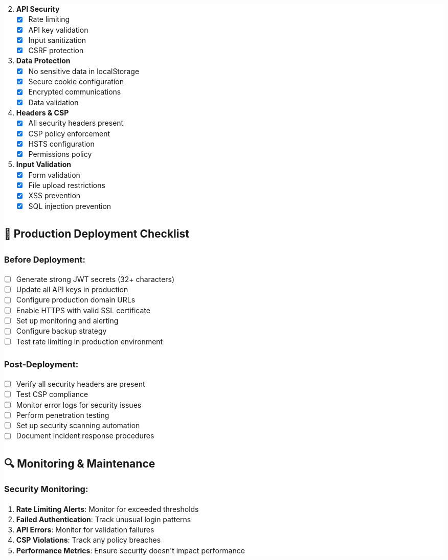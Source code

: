 2. **API Security**
   - [x] Rate limiting
   - [x] API key validation
   - [x] Input sanitization
   - [x] CSRF protection

3. **Data Protection**
   - [x] No sensitive data in localStorage
   - [x] Secure cookie configuration
   - [x] Encrypted communications
   - [x] Data validation

4. **Headers & CSP**
   - [x] All security headers present
   - [x] CSP policy enforcement
   - [x] HSTS configuration
   - [x] Permissions policy

5. **Input Validation**
   - [x] Form validation
   - [x] File upload restrictions
   - [x] XSS prevention
   - [x] SQL injection prevention

## 🚀 Production Deployment Checklist

### Before Deployment:
- [ ] Generate strong JWT secrets (32+ characters)
- [ ] Update all API keys in production
- [ ] Configure production domain URLs
- [ ] Enable HTTPS with valid SSL certificate
- [ ] Set up monitoring and alerting
- [ ] Configure backup strategy
- [ ] Test rate limiting in production environment

### Post-Deployment:
- [ ] Verify all security headers are present
- [ ] Test CSP compliance
- [ ] Monitor error logs for security issues
- [ ] Perform penetration testing
- [ ] Set up security scanning automation
- [ ] Document incident response procedures

## 🔍 Monitoring & Maintenance

### Security Monitoring:
1. **Rate Limiting Alerts**: Monitor for exceeded thresholds
2. **Failed Authentication**: Track unusual login patterns
3. **API Errors**: Monitor for validation failures
4. **CSP Violations**: Track any policy breaches
5. **Performance Metrics**: Ensure security doesn't impact performance
